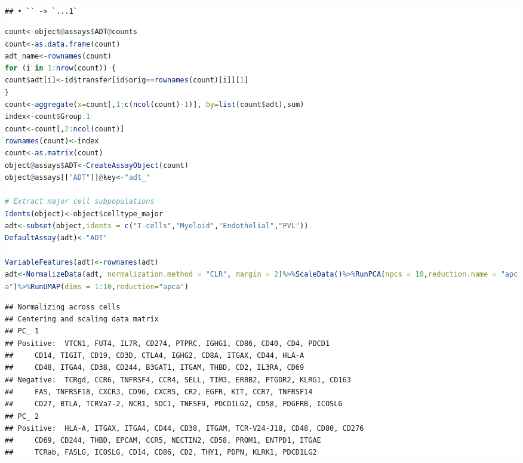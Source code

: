    ## • `` -> `...1`

``` r
count<-object@assays$ADT@counts
count<-as.data.frame(count)
adt_name<-rownames(count)
for (i in 1:nrow(count)) {
count$adt[i]<-id$transfer[id$orig==rownames(count)[i]][1]
}
count<-aggregate(x=count[,1:c(ncol(count)-1)], by=list(count$adt),sum)
index<-count$Group.1
count<-count[,2:ncol(count)]
rownames(count)<-index
count<-as.matrix(count)
object@assays$ADT<-CreateAssayObject(count)
object@assays[["ADT"]]@key<-"adt_"

# Extract major cell subpopulations
Idents(object)<-object$celltype_major
adt<-subset(object,idents = c("T-cells","Myeloid","Endothelial","PVL"))
DefaultAssay(adt)<-"ADT"

VariableFeatures(adt)<-rownames(adt)
adt<-NormalizeData(adt, normalization.method = "CLR", margin = 2)%>%ScaleData()%>%RunPCA(npcs = 10,reduction.name = "apca")%>%RunUMAP(dims = 1:10,reduction="apca")
```

    ## Normalizing across cells
    ## Centering and scaling data matrix
    ## PC_ 1 
    ## Positive:  VTCN1, FUT4, IL7R, CD274, PTPRC, IGHG1, CD86, CD40, CD4, PDCD1 
    ##     CD14, TIGIT, CD19, CD3D, CTLA4, IGHG2, CD8A, ITGAX, CD44, HLA-A 
    ##     CD48, ITGA4, CD38, CD244, B3GAT1, ITGAM, THBD, CD2, IL3RA, CD69 
    ## Negative:  TCRgd, CCR6, TNFRSF4, CCR4, SELL, TIM3, ERBB2, PTGDR2, KLRG1, CD163 
    ##     FAS, TNFRSF18, CXCR3, CD96, CXCR5, CR2, EGFR, KIT, CCR7, TNFRSF14 
    ##     CD27, BTLA, TCRVa7-2, NCR1, SDC1, TNFSF9, PDCD1LG2, CD58, PDGFRB, ICOSLG 
    ## PC_ 2 
    ## Positive:  HLA-A, ITGAX, ITGA4, CD44, CD38, ITGAM, TCR-V24-J18, CD48, CD80, CD276 
    ##     CD69, CD244, THBD, EPCAM, CCR5, NECTIN2, CD58, PROM1, ENTPD1, ITGAE 
    ##     TCRab, FASLG, ICOSLG, CD14, CD86, CD2, THY1, PDPN, KLRK1, PDCD1LG2 
